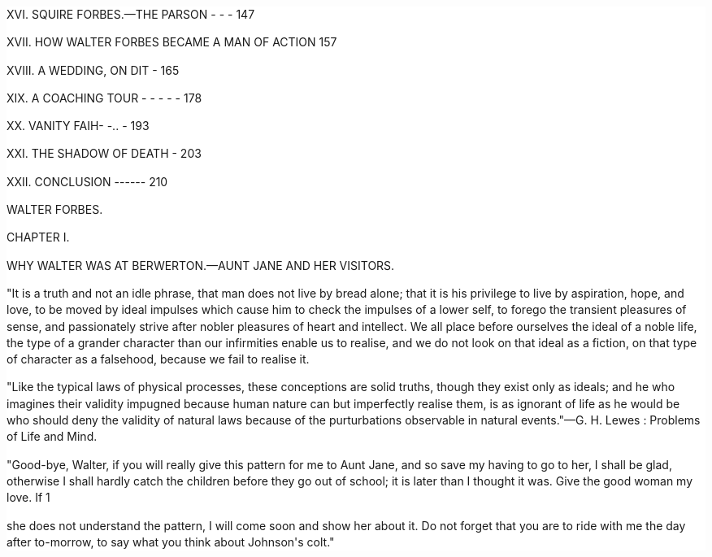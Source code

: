   
  XVI. SQUIRE FORBES.—THE PARSON - - - 147  
  
  
  XVII. HOW WALTER FORBES BECAME A MAN OF ACTION 157  
  
  
  XVIII. A WEDDING, ON DIT - 165  
  
  
  XIX. A COACHING TOUR - - - - - 178  
  
  
  XX. VANITY FAIH- -.. - 193  
  
  
  XXI. THE SHADOW OF DEATH - 203  
  
  
  XXII. CONCLUSION ------ 210

  
  WALTER FORBES.  
  
  
  CHAPTER I.  
  
  
  WHY WALTER WAS AT BERWERTON.—AUNT JANE AND
HER VISITORS.


\"It is a truth and not an idle phrase, that man does not live
by bread alone; that it is his privilege to live by aspiration,
hope, and love, to be moved by ideal impulses which cause him
to check the impulses of a lower self, to forego the transient
pleasures of sense, and passionately strive after nobler pleasures
of heart and intellect. We all place before ourselves the ideal
of a noble life, the type of a grander character than our
infirmities enable us to realise, and we do not look on that ideal as a
fiction, on that type of character as a falsehood, because we fail
to realise it.

\"Like the typical laws of physical processes, these
conceptions are solid truths, though they exist only as ideals; and he
who imagines their validity impugned because human nature
can but imperfectly realise them, is as ignorant of life as he
would be who should deny the validity of natural laws because
of the purturbations observable in natural events."—G. H.
Lewes : Problems of Life and Mind.

\"Good-bye, Walter, if you will really give this pattern
for me to Aunt Jane, and so save my having to go
to her, I shall be glad, otherwise I shall hardly catch
the children before they go out of school; it is later than
I thought it was. Give the good woman my love. If
1

she does not understand the pattern, I will come soon
and show her about it. Do not forget that you are to
ride with me the day after to-morrow, to say what you
think about Johnson's colt."
